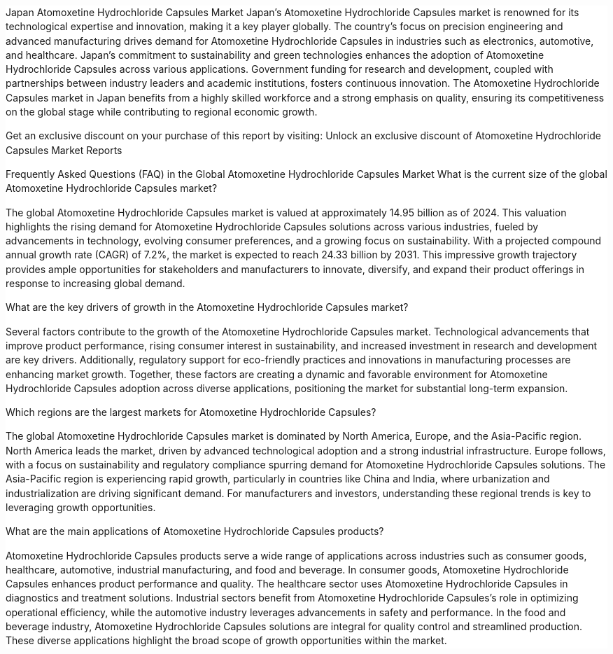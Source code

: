 Japan Atomoxetine Hydrochloride Capsules Market
Japan’s Atomoxetine Hydrochloride Capsules market is renowned for its technological expertise and innovation, making it a key player globally. The country’s focus on precision engineering and advanced manufacturing drives demand for Atomoxetine Hydrochloride Capsules in industries such as electronics, automotive, and healthcare. Japan’s commitment to sustainability and green technologies enhances the adoption of Atomoxetine Hydrochloride Capsules across various applications. Government funding for research and development, coupled with partnerships between industry leaders and academic institutions, fosters continuous innovation. The Atomoxetine Hydrochloride Capsules market in Japan benefits from a highly skilled workforce and a strong emphasis on quality, ensuring its competitiveness on the global stage while contributing to regional economic growth.

Get an exclusive discount on your purchase of this report by visiting: Unlock an exclusive discount of Atomoxetine Hydrochloride Capsules Market Reports 

Frequently Asked Questions (FAQ) in the Global Atomoxetine Hydrochloride Capsules Market
What is the current size of the global Atomoxetine Hydrochloride Capsules market?

The global Atomoxetine Hydrochloride Capsules market is valued at approximately 14.95 billion as of 2024. This valuation highlights the rising demand for Atomoxetine Hydrochloride Capsules solutions across various industries, fueled by advancements in technology, evolving consumer preferences, and a growing focus on sustainability. With a projected compound annual growth rate (CAGR) of 7.2%, the market is expected to reach 24.33 billion by 2031. This impressive growth trajectory provides ample opportunities for stakeholders and manufacturers to innovate, diversify, and expand their product offerings in response to increasing global demand.

What are the key drivers of growth in the Atomoxetine Hydrochloride Capsules market?

Several factors contribute to the growth of the Atomoxetine Hydrochloride Capsules market. Technological advancements that improve product performance, rising consumer interest in sustainability, and increased investment in research and development are key drivers. Additionally, regulatory support for eco-friendly practices and innovations in manufacturing processes are enhancing market growth. Together, these factors are creating a dynamic and favorable environment for Atomoxetine Hydrochloride Capsules adoption across diverse applications, positioning the market for substantial long-term expansion.

Which regions are the largest markets for Atomoxetine Hydrochloride Capsules?

The global Atomoxetine Hydrochloride Capsules market is dominated by North America, Europe, and the Asia-Pacific region. North America leads the market, driven by advanced technological adoption and a strong industrial infrastructure. Europe follows, with a focus on sustainability and regulatory compliance spurring demand for Atomoxetine Hydrochloride Capsules solutions. The Asia-Pacific region is experiencing rapid growth, particularly in countries like China and India, where urbanization and industrialization are driving significant demand. For manufacturers and investors, understanding these regional trends is key to leveraging growth opportunities.

What are the main applications of Atomoxetine Hydrochloride Capsules products?

Atomoxetine Hydrochloride Capsules products serve a wide range of applications across industries such as consumer goods, healthcare, automotive, industrial manufacturing, and food and beverage. In consumer goods, Atomoxetine Hydrochloride Capsules enhances product performance and quality. The healthcare sector uses Atomoxetine Hydrochloride Capsules in diagnostics and treatment solutions. Industrial sectors benefit from Atomoxetine Hydrochloride Capsules’s role in optimizing operational efficiency, while the automotive industry leverages advancements in safety and performance. In the food and beverage industry, Atomoxetine Hydrochloride Capsules solutions are integral for quality control and streamlined production. These diverse applications highlight the broad scope of growth opportunities within the market.
